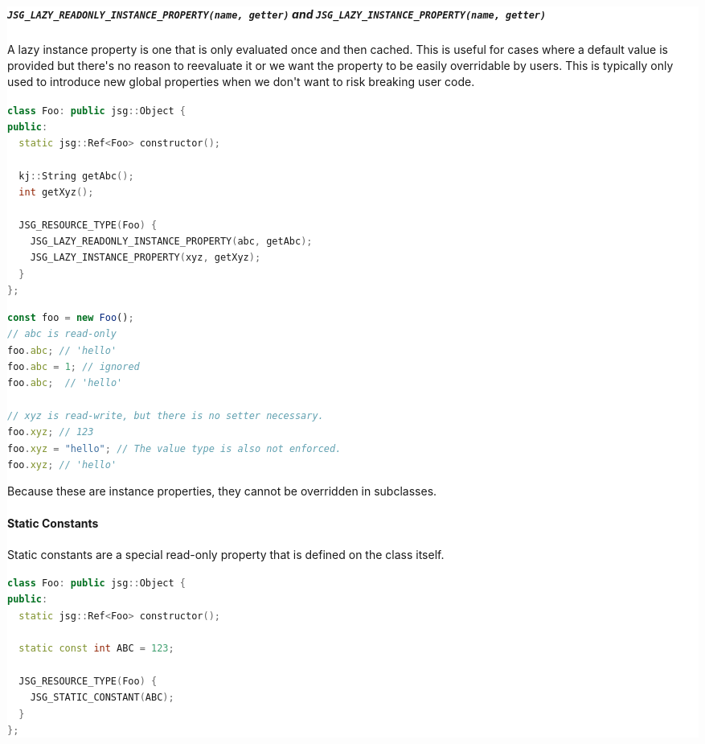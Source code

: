 ##### `JSG_LAZY_READONLY_INSTANCE_PROPERTY(name, getter)` and `JSG_LAZY_INSTANCE_PROPERTY(name, getter)`

A lazy instance property is one that is only evaluated once and then cached. This is useful for cases
where a default value is provided but there's no reason to reevaluate it or we want the property to be
easily overridable by users. This is typically only used to introduce new global properties when we
don't want to risk breaking user code.

```cpp
class Foo: public jsg::Object {
public:
  static jsg::Ref<Foo> constructor();

  kj::String getAbc();
  int getXyz();

  JSG_RESOURCE_TYPE(Foo) {
    JSG_LAZY_READONLY_INSTANCE_PROPERTY(abc, getAbc);
    JSG_LAZY_INSTANCE_PROPERTY(xyz, getXyz);
  }
};
```

```js
const foo = new Foo();
// abc is read-only
foo.abc; // 'hello'
foo.abc = 1; // ignored
foo.abc;  // 'hello'

// xyz is read-write, but there is no setter necessary.
foo.xyz; // 123
foo.xyz = "hello"; // The value type is also not enforced.
foo.xyz; // 'hello'
```

Because these are instance properties, they cannot be overridden in subclasses.

#### Static Constants

Static constants are a special read-only property that is defined on the class itself.

```cpp
class Foo: public jsg::Object {
public:
  static jsg::Ref<Foo> constructor();

  static const int ABC = 123;

  JSG_RESOURCE_TYPE(Foo) {
    JSG_STATIC_CONSTANT(ABC);
  }
};
```
